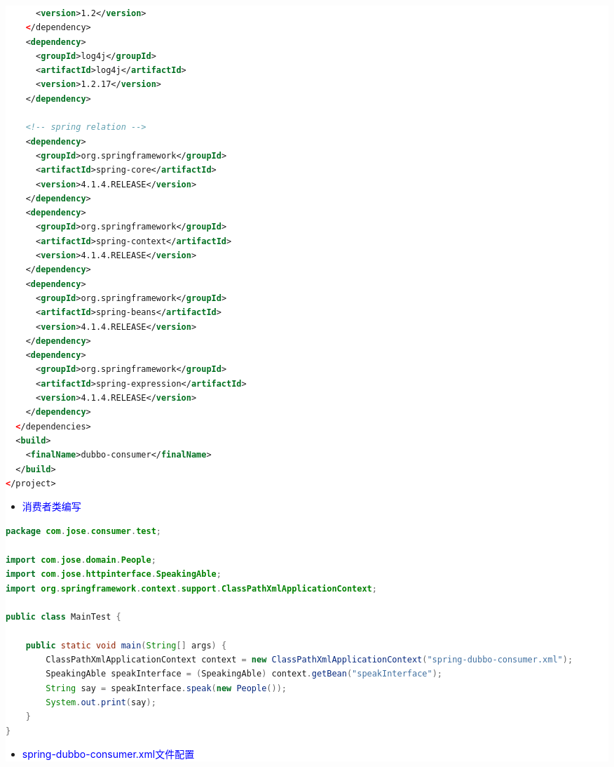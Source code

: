 ```xml
      <version>1.2</version>
    </dependency>
    <dependency>
      <groupId>log4j</groupId>
      <artifactId>log4j</artifactId>
      <version>1.2.17</version>
    </dependency>

    <!-- spring relation -->
    <dependency>
      <groupId>org.springframework</groupId>
      <artifactId>spring-core</artifactId>
      <version>4.1.4.RELEASE</version>
    </dependency>
    <dependency>
      <groupId>org.springframework</groupId>
      <artifactId>spring-context</artifactId>
      <version>4.1.4.RELEASE</version>
    </dependency>
    <dependency>
      <groupId>org.springframework</groupId>
      <artifactId>spring-beans</artifactId>
      <version>4.1.4.RELEASE</version>
    </dependency>
    <dependency>
      <groupId>org.springframework</groupId>
      <artifactId>spring-expression</artifactId>
      <version>4.1.4.RELEASE</version>
    </dependency>
  </dependencies>
  <build>
    <finalName>dubbo-consumer</finalName>
  </build>
</project>
```
- <font color='blue'>消费者类编写</font>

```java
package com.jose.consumer.test;

import com.jose.domain.People;
import com.jose.httpinterface.SpeakingAble;
import org.springframework.context.support.ClassPathXmlApplicationContext;

public class MainTest {

    public static void main(String[] args) {
        ClassPathXmlApplicationContext context = new ClassPathXmlApplicationContext("spring-dubbo-consumer.xml");
        SpeakingAble speakInterface = (SpeakingAble) context.getBean("speakInterface");
        String say = speakInterface.speak(new People());
        System.out.print(say);
    }
}
```
- <font color='blue'>spring-dubbo-consumer.xml文件配置</font>
